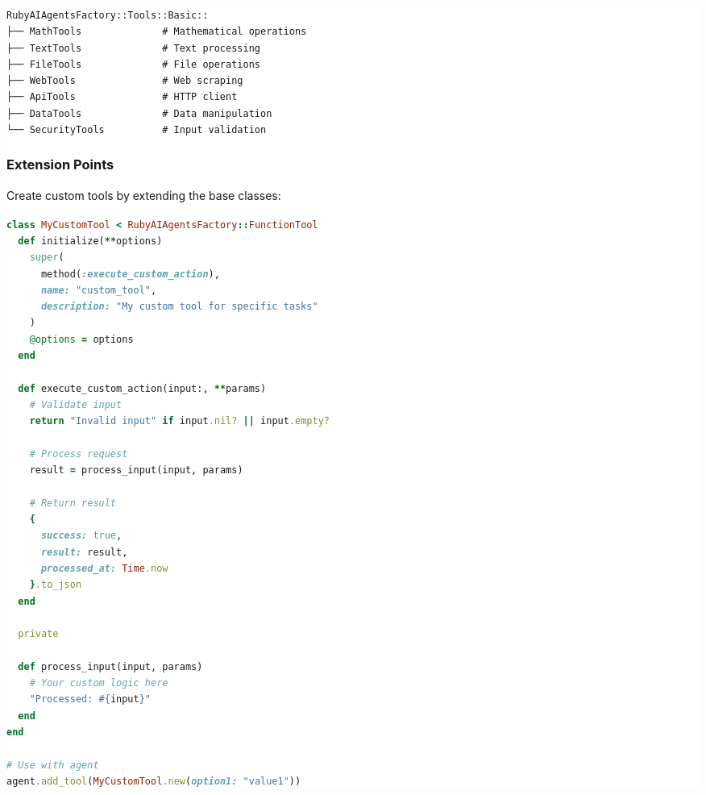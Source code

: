```
RubyAIAgentsFactory::Tools::Basic::
├── MathTools              # Mathematical operations
├── TextTools              # Text processing
├── FileTools              # File operations  
├── WebTools               # Web scraping
├── ApiTools               # HTTP client
├── DataTools              # Data manipulation
└── SecurityTools          # Input validation
```

### Extension Points

Create custom tools by extending the base classes:

```ruby
class MyCustomTool < RubyAIAgentsFactory::FunctionTool
  def initialize(**options)
    super(
      method(:execute_custom_action),
      name: "custom_tool",
      description: "My custom tool for specific tasks"
    )
    @options = options
  end

  def execute_custom_action(input:, **params)
    # Validate input
    return "Invalid input" if input.nil? || input.empty?

    # Process request
    result = process_input(input, params)
    
    # Return result
    {
      success: true,
      result: result,
      processed_at: Time.now
    }.to_json
  end

  private

  def process_input(input, params)
    # Your custom logic here
    "Processed: #{input}"
  end
end

# Use with agent
agent.add_tool(MyCustomTool.new(option1: "value1"))
```
